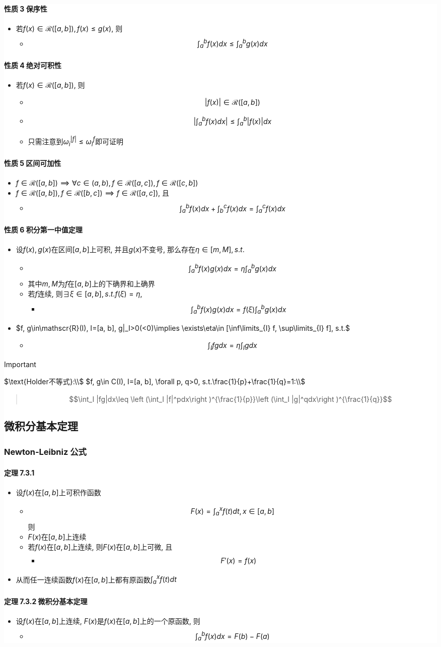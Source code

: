 #### 性质 3 保序性
- 若$f(x)\in \mathscr{R}([a, b]), f(x)\leq g(x)$, 则
    - $$\int_a^bf(x)dx\leq \int_a^bg(x)dx$$

#### 性质 4 绝对可积性
- 若$f(x)\in \mathscr{R}([a, b])$, 则
    - $$|f(x)|\in \mathscr{R}([a, b])$$
    - $$\left |\int_a^bf(x)dx\right |\leq \int_a^b|f(x)|dx$$

    - 只需注意到$\omega^{|f|}_i\leq \omega^f_i$即可证明

#### 性质 5 区间可加性
- $f\in\mathscr{R}([a, b])\implies \forall c\in (a, b), f\in \mathscr{R}([a, c]), f\in \mathscr{R}([c, b])$
- $f\in \mathscr{R}([a, b]), f\in \mathscr{R}([b, c])\implies f\in \mathscr{R}([a, c])$, 且
    - $$\int_a^bf(x)dx+\int_b^cf(x)dx=\int_a^cf(x)dx$$

#### 性质 6 **积分第一中值定理**

- 设$f(x), g(x)$在区间$[a, b]$上可积, 并且$g(x)$不变号, 那么存在$\eta\in [m, M], s.t.$
    - $$\int_a^bf(x)g(x)dx = \eta\int_a^bg(x)dx$$
    - 其中$m, M$为$f$在$[a, b]$上的下确界和上确界
    - 若$f$连续, 则$\exists \xi\in [a, b], s.t.f(\xi)=\eta$, 
        - $$\int_a^bf(x)g(x)dx = f(\xi)\int_a^bg(x)dx$$

- $f, g\in\mathscr{R}(I), I=[a, b], g|_I>0(<0)\implies \exists\eta\in [\inf\limits_{I} f, \sup\limits_{I} f], s.t.$
    - $$\int_Ifgdx=\eta\int_I gdx$$

> [!IMPORTANT]
> $\text{Holder不等式}:\\$
> $f, g\in C(I), I=[a, b], \forall p, q>0, s.t.\frac{1}{p}+\frac{1}{q}=1:\\$
>> $$\int_I |fg|dx\leq \left (\int_I |f|^pdx\right )^{\frac{1}{p}}\left (\int_I |g|^qdx\right )^{\frac{1}{q}}$$

## 微积分基本定理

### $\text{Newton-Leibniz}$ 公式

#### 定理 7.3.1 
- 设$f(x)$在$[a, b]$上可积作函数
    - $$F(x)=\int_a^xf(t)dt, x\in [a, b]$$
    则
    - $F(x)$在$[a, b]$上连续
    - 若$f(x)$在$[a, b]$上连续, 则$F(x)$在$[a, b]$上可微, 且
        - $$F'(x)=f(x)$$

- 从而任一连续函数$f(x)$在$[a, b]$上都有原函数$\int_a^xf(t)dt$

#### 定理 7.3.2 微积分基本定理
- 设$f(x)$在$[a, b]$上连续, $F(x)$是$f(x)$在$[a, b]$上的一个原函数, 则
    - $$\int_a^bf(x)dx=F(b)-F(a)$$
